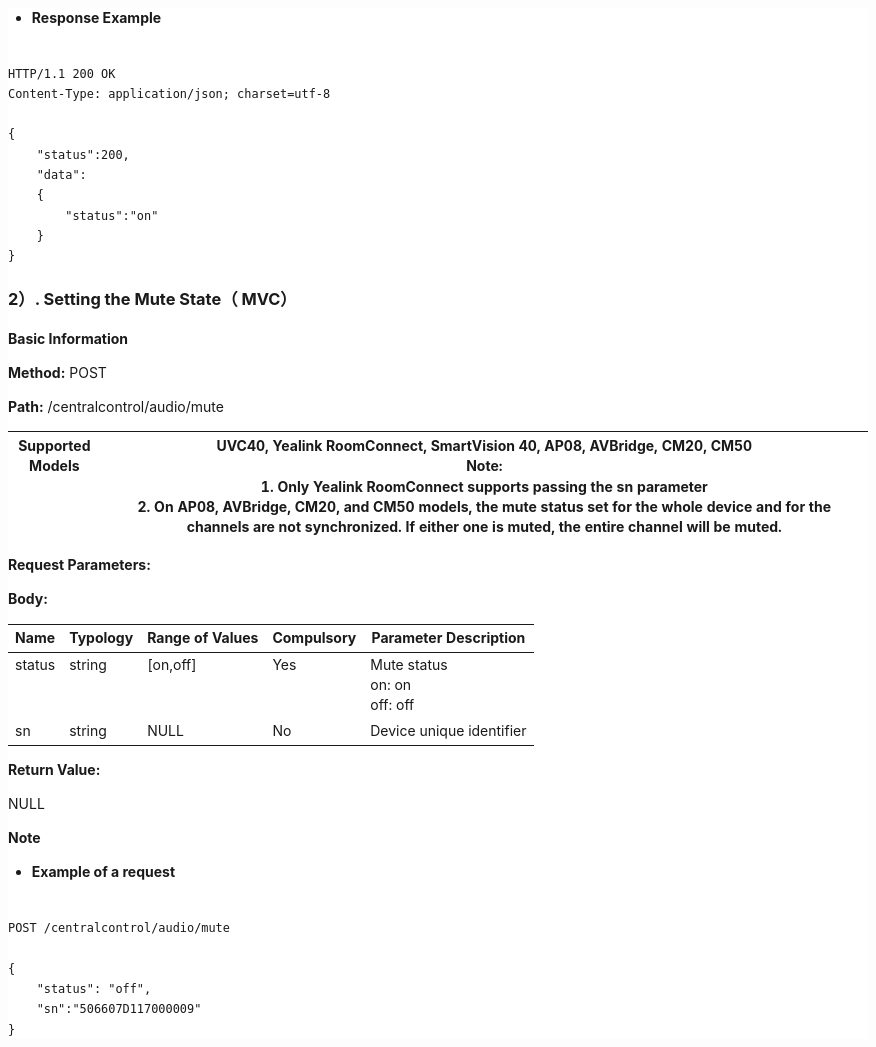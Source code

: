 ```

```

- **Response Example**

```lang-http

HTTP/1.1 200 OK
Content-Type: application/json; charset=utf-8

{
    "status":200,
    "data":
    {
        "status":"on"
    }
}

```

### 2）. Setting the Mute State（ MVC）

**Basic Information**

**Method:** POST

**Path:** /centralcontrol/audio/mute

| Supported Models | UVC40, Yealink RoomConnect, SmartVision 40, AP08, AVBridge, CM20, CM50 <br>Note: <br>1\. Only Yealink RoomConnect supports passing the sn parameter <br>2\. On AP08, AVBridge, CM20, and CM50 models, the mute status set for the whole device and for the channels are not synchronized. If either one is muted, the entire channel will be muted. |
| --- | --- |

**Request Parameters:**

**Body:**

| Name | Typology | Range of Values | Compulsory | Parameter Description |
| --- | --- | --- | --- | --- |
| status | string | \[on,off\] | Yes | Mute status<br>on: on<br>off: off |
| sn | string | NULL | No | Device unique identifier |

**Return Value:**

NULL

**Note**

- **Example of a request**

```lang-http

POST /centralcontrol/audio/mute

{
    "status": "off",
    "sn":"506607D117000009"
}

```
